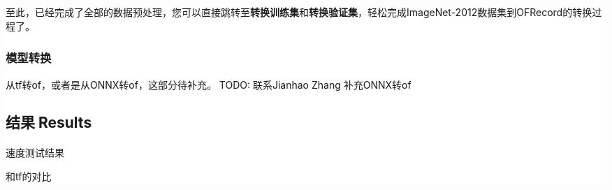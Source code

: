 至此，已经完成了全部的数据预处理，您可以直接跳转至**转换训练集**和**转换验证集**，轻松完成ImageNet-2012数据集到OFRecord的转换过程了。



### 模型转换

从tf转of，或者是从ONNX转of，这部分待补充。
TODO: 联系Jianhao Zhang 补充ONNX转of


## 结果 Results
速度测试结果

和tf的对比



```

```
